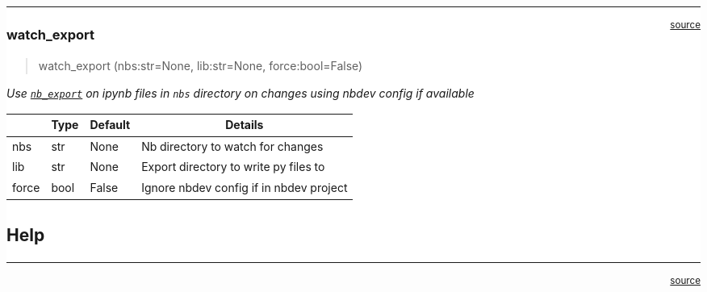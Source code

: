 ------------------------------------------------------------------------

<a
href="https://github.com/AnswerDotAI/nbdev/blob/master/nbdev/cli.py#L176"
target="_blank" style="float:right; font-size:smaller">source</a>

### watch_export

>  watch_export (nbs:str=None, lib:str=None, force:bool=False)

*Use [`nb_export`](https://nbdev.fast.ai/api/export.html#nb_export) on
ipynb files in `nbs` directory on changes using nbdev config if
available*

<table>
<thead>
<tr>
<th></th>
<th><strong>Type</strong></th>
<th><strong>Default</strong></th>
<th><strong>Details</strong></th>
</tr>
</thead>
<tbody>
<tr>
<td>nbs</td>
<td>str</td>
<td>None</td>
<td>Nb directory to watch for changes</td>
</tr>
<tr>
<td>lib</td>
<td>str</td>
<td>None</td>
<td>Export directory to write py files to</td>
</tr>
<tr>
<td>force</td>
<td>bool</td>
<td>False</td>
<td>Ignore nbdev config if in nbdev project</td>
</tr>
</tbody>
</table>

## Help

------------------------------------------------------------------------

<a
href="https://github.com/AnswerDotAI/nbdev/blob/master/nbdev/cli.py#L195"
target="_blank" style="float:right; font-size:smaller">source</a>
